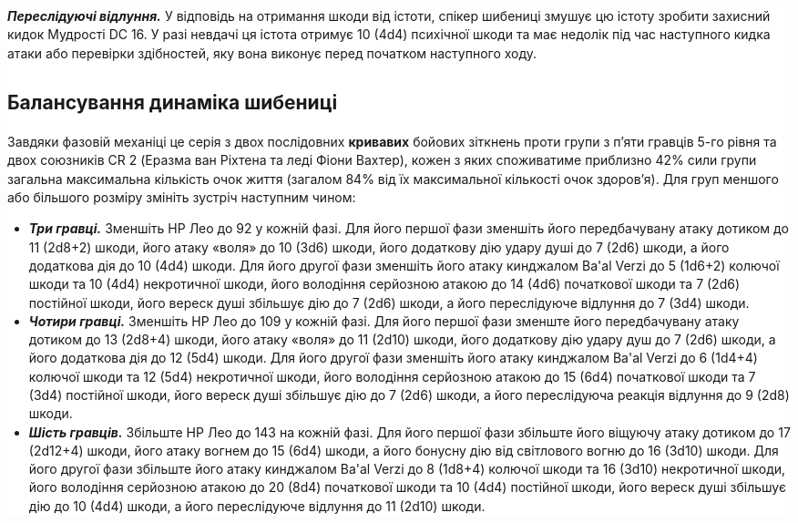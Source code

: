 **_Переслідуючі відлуння._** У відповідь на отримання шкоди від істоти, спікер шибениці змушує цю істоту зробити захисний кидок Мудрості DC 16. У разі невдачі ця істота отримує 10 (4d4) психічної шкоди та має недолік під час наступного кидка атаки або перевірки здібностей, яку вона виконує перед початком наступного ходу.

## Балансування динаміка шибениці
Завдяки фазовій механіці це серія з двох послідовних **кривавих** бойових зіткнень проти групи з п’яти гравців 5-го рівня та двох союзників CR 2 (Еразма ван Ріхтена та леді Фіони Вахтер), кожен з яких споживатиме приблизно 42% сили групи загальна максимальна кількість очок життя (загалом 84% від їх максимальної кількості очок здоров’я). Для груп меншого або більшого розміру змініть зустріч наступним чином:

- **_Три гравці._** Зменшіть HP Лео до 92 у кожній фазі. Для його першої фази зменшіть його передбачувану атаку дотиком до 11 (2d8+2) шкоди, його атаку «воля» до 10 (3d6) шкоди, його додаткову дію удару душі до 7 (2d6) шкоди, а його додаткова дія до 10 (4d4) шкоди. Для його другої фази зменшіть його атаку кинджалом Ba'al Verzi до 5 (1d6+2) колючої шкоди та 10 (4d4) некротичної шкоди, його володіння серйозною атакою до 14 (4d6) початкової шкоди та 7 (2d6) постійної шкоди, його вереск душі збільшує дію до 7 (2d6) шкоди, а його переслідуюче відлуння до 7 (3d4) шкоди.
- **_Чотири гравці._** Зменшіть HP Лео до 109 у кожній фазі. Для його першої фази зменште його передбачувану атаку дотиком до 13 (2d8+4) шкоди, його атаку «воля» до 11 (2d10) шкоди, його додаткову дію удару душ до 7 (2d6) шкоди, а його додаткова дія до 12 (5d4) шкоди. Для його другої фази зменшіть його атаку кинджалом Ba'al Verzi до 6 (1d4+4) колючої шкоди та 12 (5d4) некротичної шкоди, його володіння серйозною атакою до 15 (6d4) початкової шкоди та 7 (3d4) постійної шкоди, його вереск душі збільшує дію до 7 (2d6) шкоди, а його переслідуюча реакція відлуння до 9 (2d8) шкоди.
- **_Шість гравців._** Збільште HP Лео до 143 на кожній фазі. Для його першої фази збільште його віщуючу атаку дотиком до 17 (2d12+4) шкоди, його атаку вогнем до 15 (6d4) шкоди, а його бонусну дію від світлового вогню до 16 (3d10) шкоди. Для його другої фази збільште його атаку кинджалом Ba'al Verzi до 8 (1d8+4) колючої шкоди та 16 (3d10) некротичної шкоди, його володіння серйозною атакою до 20 (8d4) початкової шкоди та 10 (4d4) постійної шкоди, його вереск душі збільшує дію до 10 (4d4) шкоди, а його переслідуюче відлуння до 11 (2d10) шкоди.